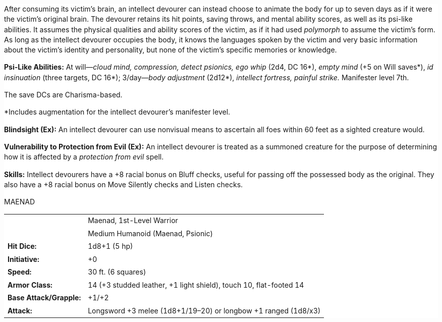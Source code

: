 After consuming its victim’s brain, an intellect devourer can instead
choose to animate the body for up to seven days as if it were the
victim’s original brain. The devourer retains its hit points, saving
throws, and mental ability scores, as well as its psi-like abilities. It
assumes the physical qualities and ability scores of the victim, as if
it had used *polymorph* to assume the victim’s form. As long as the
intellect devourer occupies the body, it knows the languages spoken by
the victim and very basic information about the victim’s identity and
personality, but none of the victim’s specific memories or knowledge.

**Psi-Like Abilities:** At will—*cloud mind, compression, detect
psionics, ego whip* (2d4, DC 16\*), *empty mind* (+5 on Will saves\*),
*id insinuation* (three targets, DC 16\*); 3/day—*body adjustment*
(2d12\*), *intellect fortress, painful strike.* Manifester level 7th.

The save DCs are Charisma-based.

\*Includes augmentation for the intellect devourer’s manifester level.

**Blindsight (Ex):** An intellect devourer can use nonvisual means to
ascertain all foes within 60 feet as a sighted creature would.

**Vulnerability to Protection from Evil (Ex):** An intellect devourer is
treated as a summoned creature for the purpose of determining how it is
affected by a *protection from evil* spell.

**Skills:** Intellect devourers have a +8 racial bonus on Bluff checks,
useful for passing off the possessed body as the original. They also
have a +8 racial bonus on Move Silently checks and Listen checks.

MAENAD

<table>
<tbody>
<tr class="odd">
<td></td>
<td>Maenad, 1st-Level Warrior</td>
</tr>
<tr class="even">
<td></td>
<td>Medium Humanoid (Maenad, Psionic)</td>
</tr>
<tr class="odd">
<td><strong>Hit Dice:</strong></td>
<td>1d8+1 (5 hp)</td>
</tr>
<tr class="even">
<td><strong>Initiative:</strong></td>
<td>+0</td>
</tr>
<tr class="odd">
<td><strong>Speed:</strong></td>
<td>30 ft. (6 squares)</td>
</tr>
<tr class="even">
<td><strong>Armor Class:</strong></td>
<td>14 (+3 studded leather, +1 light shield), touch 10, flat-footed 14</td>
</tr>
<tr class="odd">
<td><strong>Base Attack/Grapple:</strong></td>
<td>+1/+2</td>
</tr>
<tr class="even">
<td><strong>Attack:</strong></td>
<td>Longsword +3 melee (1d8+1/19–20) or longbow +1 ranged (1d8/x3)</td>
</tr>
<tr class="odd">
